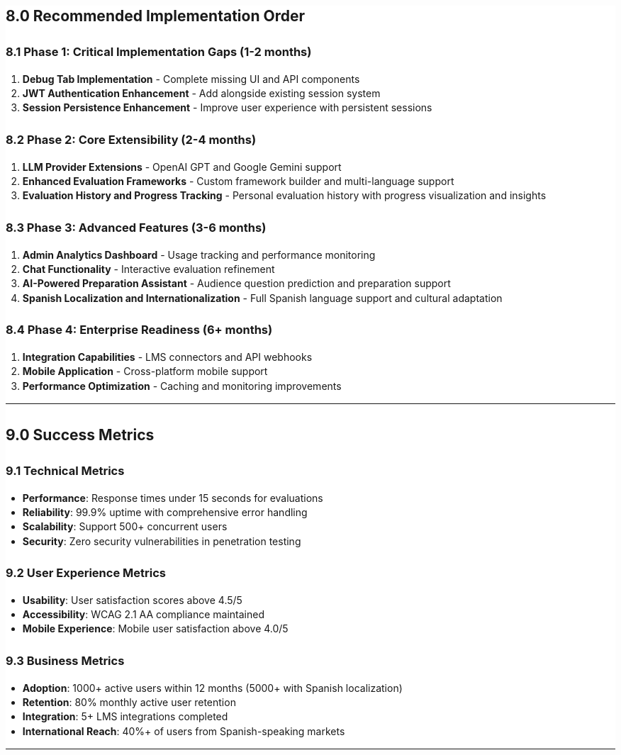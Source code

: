 
## 8.0 Recommended Implementation Order

### 8.1 Phase 1: Critical Implementation Gaps (1-2 months)
1. **Debug Tab Implementation** - Complete missing UI and API components
2. **JWT Authentication Enhancement** - Add alongside existing session system
3. **Session Persistence Enhancement** - Improve user experience with persistent sessions

### 8.2 Phase 2: Core Extensibility (2-4 months)
1. **LLM Provider Extensions** - OpenAI GPT and Google Gemini support
2. **Enhanced Evaluation Frameworks** - Custom framework builder and multi-language support
3. **Evaluation History and Progress Tracking** - Personal evaluation history with progress visualization and insights

### 8.3 Phase 3: Advanced Features (3-6 months)
1. **Admin Analytics Dashboard** - Usage tracking and performance monitoring
2. **Chat Functionality** - Interactive evaluation refinement
3. **AI-Powered Preparation Assistant** - Audience question prediction and preparation support
4. **Spanish Localization and Internationalization** - Full Spanish language support and cultural adaptation

### 8.4 Phase 4: Enterprise Readiness (6+ months)
1. **Integration Capabilities** - LMS connectors and API webhooks
2. **Mobile Application** - Cross-platform mobile support
3. **Performance Optimization** - Caching and monitoring improvements

---

## 9.0 Success Metrics

### 9.1 Technical Metrics
- **Performance**: Response times under 15 seconds for evaluations
- **Reliability**: 99.9% uptime with comprehensive error handling
- **Scalability**: Support 500+ concurrent users
- **Security**: Zero security vulnerabilities in penetration testing

### 9.2 User Experience Metrics
- **Usability**: User satisfaction scores above 4.5/5
- **Accessibility**: WCAG 2.1 AA compliance maintained
- **Mobile Experience**: Mobile user satisfaction above 4.0/5

### 9.3 Business Metrics
- **Adoption**: 1000+ active users within 12 months (5000+ with Spanish localization)
- **Retention**: 80% monthly active user retention
- **Integration**: 5+ LMS integrations completed
- **International Reach**: 40%+ of users from Spanish-speaking markets

---
